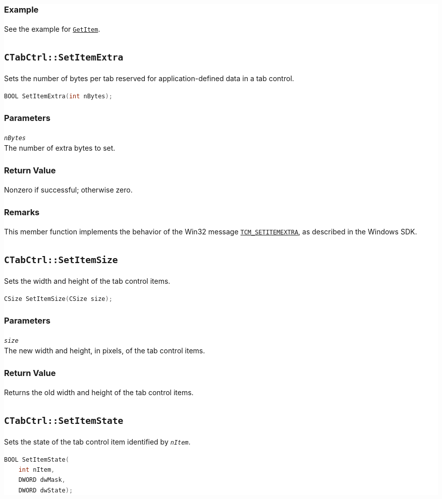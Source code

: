 ### Example

  See the example for [`GetItem`](#getitem).

## <a name="setitemextra"></a> `CTabCtrl::SetItemExtra`

Sets the number of bytes per tab reserved for application-defined data in a tab control.

```cpp
BOOL SetItemExtra(int nBytes);
```

### Parameters

*`nBytes`*\
The number of extra bytes to set.

### Return Value

Nonzero if successful; otherwise zero.

### Remarks

This member function implements the behavior of the Win32 message [`TCM_SETITEMEXTRA`](/windows/win32/Controls/tcm-setitemextra), as described in the Windows SDK.

## <a name="setitemsize"></a> `CTabCtrl::SetItemSize`

Sets the width and height of the tab control items.

```cpp
CSize SetItemSize(CSize size);
```

### Parameters

*`size`*\
The new width and height, in pixels, of the tab control items.

### Return Value

Returns the old width and height of the tab control items.

## <a name="setitemstate"></a> `CTabCtrl::SetItemState`

Sets the state of the tab control item identified by *`nItem`*.

```cpp
BOOL SetItemState(
    int nItem,
    DWORD dwMask,
    DWORD dwState);
```
